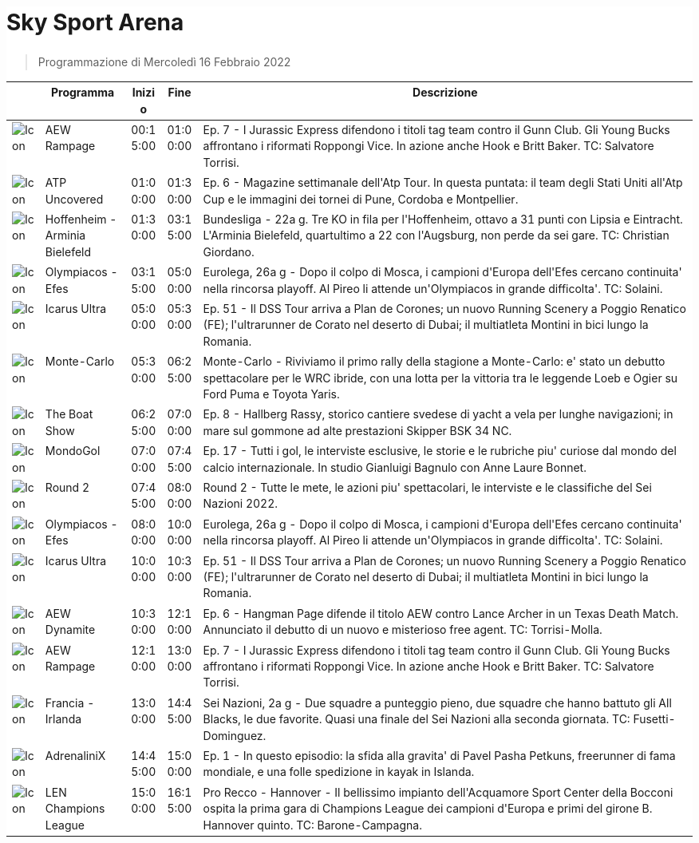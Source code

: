 # Sky Sport Arena
> Programmazione di Mercoledì 16 Febbraio 2022

||Programma|Inizio|Fine|Descrizione|
|---|---|---|---|---|
|![Icon](https://guidatv.sky.it/uuid/c655acd7-e797-491b-89cb-d4398d0cfb71/cover?md5ChecksumParam=8ecdd7174a6f0880da82cfe42808f25c)|AEW Rampage|00:15:00|01:00:00|Ep. 7 - I Jurassic Express difendono i titoli tag team contro il Gunn Club. Gli Young Bucks affrontano i riformati Roppongi Vice. In azione anche Hook e Britt Baker. TC: Salvatore Torrisi.
|![Icon](https://guidatv.sky.it/uuid/715f3eb3-9349-4452-81cc-5d0ec8c78c47/cover?md5ChecksumParam=05a47f5ee709bbc955652a6101a22e1b)|ATP Uncovered|01:00:00|01:30:00|Ep. 6 - Magazine settimanale dell&#039;Atp Tour. In questa puntata: il team degli Stati Uniti all&#039;Atp Cup e le immagini dei tornei di Pune, Cordoba e Montpellier.
|![Icon](https://guidatv.sky.it/uuid/8c3f9546-6013-403b-bd4b-7e0ae88b7306/cover?md5ChecksumParam=8a6d17c1252476f8ab20fb762337de90)|Hoffenheim - Arminia Bielefeld|01:30:00|03:15:00|Bundesliga - 22a g. Tre KO in fila per l&#039;Hoffenheim, ottavo a 31 punti con Lipsia e Eintracht. L&#039;Arminia Bielefeld, quartultimo a 22 con l&#039;Augsburg, non perde da sei gare. TC: Christian Giordano.
|![Icon](https://guidatv.sky.it/uuid/198f6b8a-aaa1-494a-a152-5dd49d503f97/cover?md5ChecksumParam=58e538063019a46349383d83c5e3c6c2)|Olympiacos - Efes|03:15:00|05:00:00|Eurolega, 26a g - Dopo il colpo di Mosca, i campioni d&#039;Europa dell&#039;Efes cercano continuita&#039; nella rincorsa playoff. Al Pireo li attende un&#039;Olympiacos in grande difficolta&#039;. TC: Solaini.
|![Icon](https://guidatv.sky.it/uuid/28e6a90b-b240-41f6-a954-2d17871b03d9/cover?md5ChecksumParam=465e6ca22f9f0a4078831597f6c0f131)|Icarus Ultra|05:00:00|05:30:00|Ep. 51 - Il DSS Tour arriva a Plan de Corones; un nuovo Running Scenery a Poggio Renatico (FE); l&#039;ultrarunner de Corato nel deserto di Dubai; il multiatleta Montini in bici lungo la Romania.
|![Icon](https://guidatv.sky.it/uuid/447984e3-0d40-4e13-8521-e3e0dc4cbcc5/cover?md5ChecksumParam=263eb0f913671a5ec8cb10ed07791e9f)|Monte-Carlo|05:30:00|06:25:00|Monte-Carlo - Riviviamo il primo rally della stagione a Monte-Carlo: e&#039; stato un debutto spettacolare per le WRC ibride, con una lotta per la vittoria tra le leggende Loeb e Ogier su Ford Puma e Toyota Yaris.
|![Icon](https://guidatv.sky.it/uuid/32e6928c-542c-4217-8e01-7abc2219f121/cover?md5ChecksumParam=e2f361bdef6058f7d4713e9631341693)|The Boat Show|06:25:00|07:00:00|Ep. 8 - Hallberg Rassy, storico cantiere svedese di yacht a vela per lunghe navigazioni; in mare sul gommone ad alte prestazioni Skipper BSK 34 NC.
|![Icon](https://guidatv.sky.it/uuid/ca0d3970-f7ca-4144-9456-826814d9c316/cover?md5ChecksumParam=3e29e424849cf2a9fca3716369fbe351)|MondoGol|07:00:00|07:45:00|Ep. 17 - Tutti i gol, le interviste esclusive, le storie e le rubriche piu&#039; curiose dal mondo del calcio internazionale. In studio Gianluigi Bagnulo con Anne Laure Bonnet.
|![Icon](https://guidatv.sky.it/uuid/53684970-05d5-42b3-8ac9-997e2095d33e/cover?md5ChecksumParam=9e45816790f5c6c513518c4315bc795a)|Round 2|07:45:00|08:00:00|Round 2 - Tutte le mete, le azioni piu&#039; spettacolari, le interviste e le classifiche del Sei Nazioni 2022.
|![Icon](https://guidatv.sky.it/uuid/198f6b8a-aaa1-494a-a152-5dd49d503f97/cover?md5ChecksumParam=58e538063019a46349383d83c5e3c6c2)|Olympiacos - Efes|08:00:00|10:00:00|Eurolega, 26a g - Dopo il colpo di Mosca, i campioni d&#039;Europa dell&#039;Efes cercano continuita&#039; nella rincorsa playoff. Al Pireo li attende un&#039;Olympiacos in grande difficolta&#039;. TC: Solaini.
|![Icon](https://guidatv.sky.it/uuid/28e6a90b-b240-41f6-a954-2d17871b03d9/cover?md5ChecksumParam=465e6ca22f9f0a4078831597f6c0f131)|Icarus Ultra|10:00:00|10:30:00|Ep. 51 - Il DSS Tour arriva a Plan de Corones; un nuovo Running Scenery a Poggio Renatico (FE); l&#039;ultrarunner de Corato nel deserto di Dubai; il multiatleta Montini in bici lungo la Romania.
|![Icon](https://guidatv.sky.it/uuid/54c4835e-2065-4ed7-8551-e61eefeda35b/cover?md5ChecksumParam=c0712f18eb8d95a1c2468f21312404fd)|AEW Dynamite|10:30:00|12:10:00|Ep. 6 - Hangman Page difende il titolo AEW contro Lance Archer in un Texas Death Match. Annunciato il debutto di un nuovo e misterioso free agent. TC: Torrisi-Molla.
|![Icon](https://guidatv.sky.it/uuid/c655acd7-e797-491b-89cb-d4398d0cfb71/cover?md5ChecksumParam=8ecdd7174a6f0880da82cfe42808f25c)|AEW Rampage|12:10:00|13:00:00|Ep. 7 - I Jurassic Express difendono i titoli tag team contro il Gunn Club. Gli Young Bucks affrontano i riformati Roppongi Vice. In azione anche Hook e Britt Baker. TC: Salvatore Torrisi.
|![Icon](https://guidatv.sky.it/uuid/2db2e7a3-05a2-4bac-a582-c687bbf132ac/cover?md5ChecksumParam=5d04eda8adf2329f994ea9de46f360f2)|Francia - Irlanda|13:00:00|14:45:00|Sei Nazioni, 2a g - Due squadre a punteggio pieno, due squadre che hanno battuto gli All Blacks, le due favorite. Quasi una finale del Sei Nazioni alla seconda giornata. TC: Fusetti-Dominguez.
|![Icon](https://guidatv.sky.it/uuid/18f3a47b-7cce-4b27-927c-bbdf5ad30ce9/cover?md5ChecksumParam=6270323ed6349a8c64613dc5b057b05a)|AdrenaliniX|14:45:00|15:00:00|Ep. 1 - In questo episodio: la sfida alla gravita&#039; di Pavel Pasha Petkuns, freerunner di fama mondiale, e una folle spedizione in kayak in Islanda.
|![Icon](https://guidatv.sky.it/uuid/d83ea7ce-03cb-4288-b391-adcccee16b9e/cover?md5ChecksumParam=48d7deb17483a74f0664f17ae989060d)|LEN Champions League|15:00:00|16:15:00|Pro Recco - Hannover - Il bellissimo impianto dell&#039;Acquamore Sport Center della Bocconi ospita la prima gara di Champions League dei campioni d&#039;Europa e primi del girone B. Hannover quinto. TC: Barone-Campagna.
